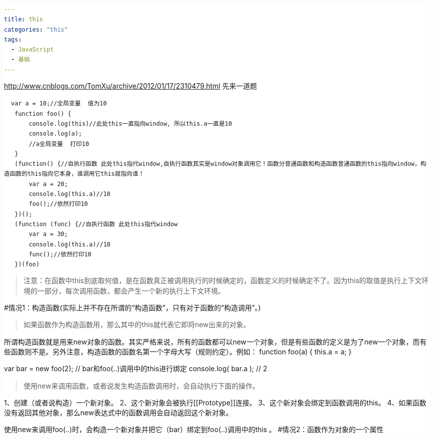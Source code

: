 ```yaml
---
title: this
categories: "this"
tags:
  - JavaScript
  - 基础
---
```

http://www.cnblogs.com/TomXu/archive/2012/01/17/2310479.html
先来一道题
```
  var a = 10;//全局变量  值为10
   function foo() {
       console.log(this)//此处this一直指向window, 所以this.a一直是10
       console.log(a);
       //a全局变量  打印10
   }
   (function() {//自执行函数 此处this指代window,自执行函数其实是window对象调用它！函数分普通函数和构造函数普通函数的this指向window，构造函数的this指向它本身，谁调用它this就指向谁！
       var a = 20;
       console.log(this.a)//10
       foo();//依然打印10
   })();
   (function (func) {//自执行函数 此处this指代window
       var a = 30;
       console.log(this.a)//10
       func();//依然打印10
   })(foo)
   ```
   > 注意：在函数中this到底取何值，是在函数真正被调用执行的时候确定的，函数定义的时候确定不了。因为this的取值是执行上下文环境的一部分，每次调用函数，都会产生一个新的执行上下文环境。

   #情况1：构造函数(实际上并不存在所谓的“构造函数”，只有对于函数的“构造调用”。)
   >如果函数作为构造函数用，那么其中的this就代表它即将new出来的对象。

   所谓构造函数就是用来new对象的函数。其实严格来说，所有的函数都可以new一个对象，但是有些函数的定义是为了new一个对象，而有些函数则不是。另外注意，构造函数的函数名第一个字母大写（规则约定）。例如：
   function foo(a) {
       this.a = a;
   }

   var bar = new foo(2); // bar和foo(..)调用中的this进行绑定
   console.log( bar.a ); // 2
   > 使用new来调用函数，或者说发生构造函数调用时，会自动执行下面的操作。

   1、创建（或者说构造）一个新对象。
   2、这个新对象会被执行[[Prototype]]连接。
   3、这个新对象会绑定到函数调用的this。
   4、如果函数没有返回其他对象，那么new表达式中的函数调用会自动返回这个新对象。

   使用new来调用foo(..)时，会构造一个新对象并把它（bar）绑定到foo(..)调用中的this
   。
   #情况2：函数作为对象的一个属性
